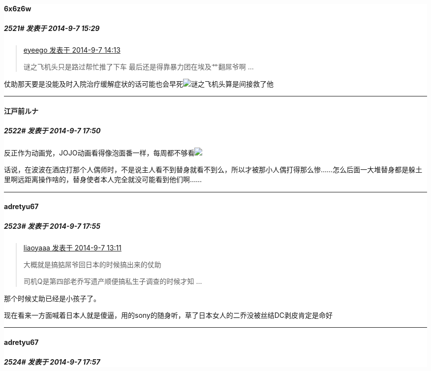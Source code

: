 ####  6x6z6w  
##### 2521#       发表于 2014-9-7 15:29



<blockquote><a href="httphttps://bbs.saraba1st.com/2b/forum.php?mod=redirect&amp;goto=findpost&amp;pid=26550060&amp;ptid=1005146" target="_blank">eyeego 发表于 2014-9-7 14:13</a>

谜之飞机头只是路过帮忙推了下车 最后还是得靠暴力团在埃及艹翻屌爷啊 ...</blockquote>
仗助那天要是没能及时入院治疗缓解症状的话可能也会早死<img src="https://static.saraba1st.com/image/smiley/face/41.gif" referrerpolicy="no-referrer">谜之飞机头算是间接救了他







-----

####  江戸前ルナ  
##### 2522#       发表于 2014-9-7 17:50




反正作为动画党，JOJO动画看得像泡面番一样，每周都不够看<img src="https://static.saraba1st.com/image/smiley/face/33.gif" referrerpolicy="no-referrer">


话说，在波波在酒店打那个人偶师时，不是说主人看不到替身就看不到么，所以才被那小人偶打得那么惨……怎么后面一大堆替身都是躲土里啊远距离操作啥的，替身使者本人完全就没可能看到他们啊……







-----

####  adretyu67  
##### 2523#       发表于 2014-9-7 17:55



<blockquote><a href="httphttps://bbs.saraba1st.com/2b/forum.php?mod=redirect&amp;goto=findpost&amp;pid=26549652&amp;ptid=1005146" target="_blank">liaoyaaa 发表于 2014-9-7 13:11</a>

大概就是搞掂屌爷回日本的时候搞出来的仗助

司机Q是第四部老乔写遗产顺便搞私生子调查的时候才知 ...</blockquote>
那个时候丈助已经是小孩子了。


现在看来一方面喊着日本人就是傻逼，用的sony的随身听，草了日本女人的二乔没被丝结DC剥皮肯定是命好







-----

####  adretyu67  
##### 2524#       发表于 2014-9-7 17:57
